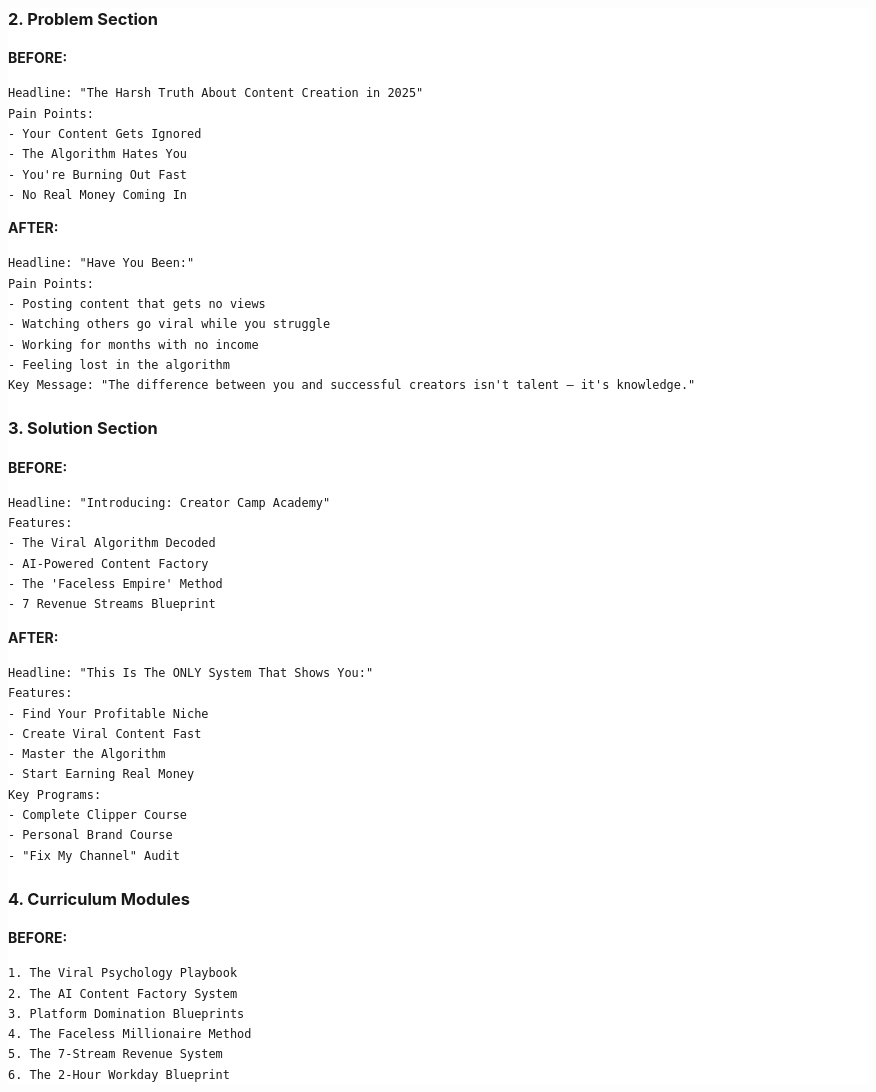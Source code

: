 ### 2. Problem Section

**BEFORE:**
```
Headline: "The Harsh Truth About Content Creation in 2025"
Pain Points:
- Your Content Gets Ignored
- The Algorithm Hates You
- You're Burning Out Fast
- No Real Money Coming In
```

**AFTER:**
```
Headline: "Have You Been:"
Pain Points:
- Posting content that gets no views
- Watching others go viral while you struggle
- Working for months with no income
- Feeling lost in the algorithm
Key Message: "The difference between you and successful creators isn't talent — it's knowledge."
```

### 3. Solution Section

**BEFORE:**
```
Headline: "Introducing: Creator Camp Academy"
Features:
- The Viral Algorithm Decoded
- AI-Powered Content Factory
- The 'Faceless Empire' Method
- 7 Revenue Streams Blueprint
```

**AFTER:**
```
Headline: "This Is The ONLY System That Shows You:"
Features:
- Find Your Profitable Niche
- Create Viral Content Fast
- Master the Algorithm
- Start Earning Real Money
Key Programs:
- Complete Clipper Course
- Personal Brand Course
- "Fix My Channel" Audit
```

### 4. Curriculum Modules

**BEFORE:**
```
1. The Viral Psychology Playbook
2. The AI Content Factory System
3. Platform Domination Blueprints
4. The Faceless Millionaire Method
5. The 7-Stream Revenue System
6. The 2-Hour Workday Blueprint
```

